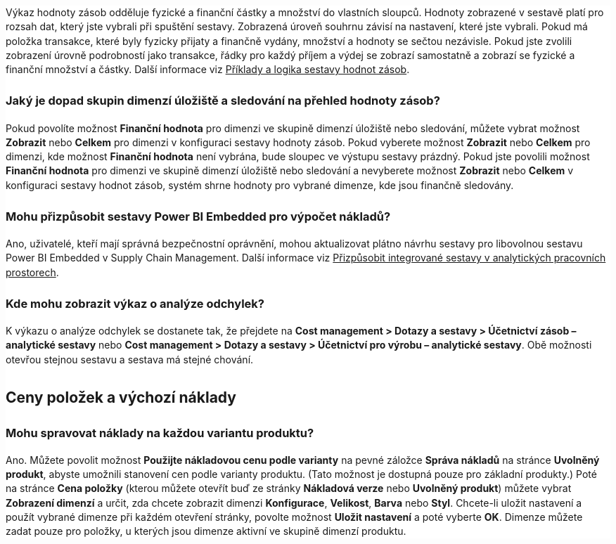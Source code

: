 Výkaz hodnoty zásob odděluje fyzické a finanční částky a množství do vlastních sloupců. Hodnoty zobrazené v sestavě platí pro rozsah dat, který jste vybrali při spuštění sestavy. Zobrazená úroveň souhrnu závisí na nastavení, které jste vybrali. Pokud má položka transakce, které byly fyzicky přijaty a finančně vydány, množství a hodnoty se sečtou nezávisle. Pokud jste zvolili zobrazení úrovně podrobností jako transakce, řádky pro každý příjem a výdej se zobrazí samostatně a zobrazí se fyzické a finanční množství a částky. Další informace viz [Příklady a logika sestavy hodnot zásob](inventory-value-report-examples.md).

### <a name="what-is-the-impact-of-storage-and-tracking-dimension-groups-on-the-inventory-value-report"></a>Jaký je dopad skupin dimenzí úložiště a sledování na přehled hodnoty zásob?

Pokud povolíte možnost **Finanční hodnota** pro dimenzi ve skupině dimenzí úložiště nebo sledování, můžete vybrat možnost **Zobrazit** nebo **Celkem** pro dimenzi v konfiguraci sestavy hodnoty zásob. Pokud vyberete možnost **Zobrazit** nebo **Celkem** pro dimenzi, kde možnost **Finanční hodnota** není vybrána, bude sloupec ve výstupu sestavy prázdný. Pokud jste povolili možnost **Finanční hodnota** pro dimenzi ve skupině dimenzí úložiště nebo sledování a nevyberete možnost **Zobrazit** nebo **Celkem** v konfiguraci sestavy hodnot zásob, systém shrne hodnoty pro vybrané dimenze, kde jsou finančně sledovány.

### <a name="can-i-customize-the-power-bi-embedded-reports-for-costing"></a>Mohu přizpůsobit sestavy Power BI Embedded pro výpočet nákladů?

Ano, uživatelé, kteří mají správná bezpečnostní oprávnění, mohou aktualizovat plátno návrhu sestavy pro libovolnou sestavu Power BI Embedded v Supply Chain Management. Další informace viz [Přizpůsobit integrované sestavy v analytických pracovních prostorech](../../fin-ops-core/dev-itpro/analytics/customize-analytical-workspace.md).

### <a name="where-can-i-view-the-variance-analysis-statement"></a>Kde mohu zobrazit výkaz o analýze odchylek?

K výkazu o analýze odchylek se dostanete tak, že přejdete na **Cost management \> Dotazy a sestavy \> Účetnictví zásob – analytické sestavy** nebo **Cost management \> Dotazy a sestavy \> Účetnictví pro výrobu – analytické sestavy**. Obě možnosti otevřou stejnou sestavu a sestava má stejné chování.

## <a name="item-prices-and-default-costs"></a>Ceny položek a výchozí náklady

### <a name="can-i-maintain-the-cost-for-each-product-variant"></a>Mohu spravovat náklady na každou variantu produktu?

Ano. Můžete povolit možnost **Použijte nákladovou cenu podle varianty** na pevné záložce **Správa nákladů** na stránce **Uvolněný produkt**, abyste umožnili stanovení cen podle varianty produktu. (Tato možnost je dostupná pouze pro základní produkty.) Poté na stránce **Cena položky** (kterou můžete otevřít buď ze stránky **Nákladová verze** nebo **Uvolněný produkt**) můžete vybrat **Zobrazení dimenzí** a určit, zda chcete zobrazit dimenzi **Konfigurace**, **Velikost**, **Barva** nebo **Styl**. Chcete-li uložit nastavení a použít vybrané dimenze při každém otevření stránky, povolte možnost **Uložit nastavení** a poté vyberte **OK**. Dimenze můžete zadat pouze pro položky, u kterých jsou dimenze aktivní ve skupině dimenzí produktu.
